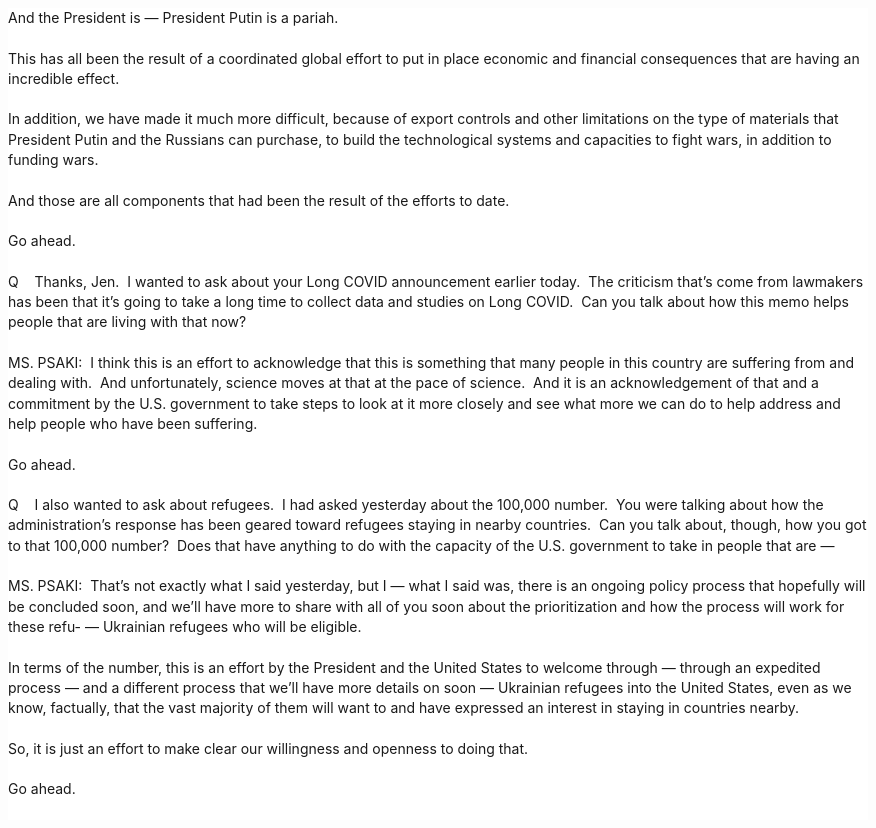 And the President is — President Putin is a pariah.  
   
This has all been the result of a coordinated global effort to put in
place economic and financial consequences that are having an incredible
effect.   
   
In addition, we have made it much more difficult, because of export
controls and other limitations on the type of materials that President
Putin and the Russians can purchase, to build the technological systems
and capacities to fight wars, in addition to funding wars.  
   
And those are all components that had been the result of the efforts to
date.  
   
Go ahead.  
   
Q    Thanks, Jen.  I wanted to ask about your Long COVID announcement
earlier today.  The criticism that’s come from lawmakers has been that
it’s going to take a long time to collect data and studies on Long
COVID.  Can you talk about how this memo helps people that are living
with that now?  
   
MS. PSAKI:  I think this is an effort to acknowledge that this is
something that many people in this country are suffering from and
dealing with.  And unfortunately, science moves at that at the pace of
science.  And it is an acknowledgement of that and a commitment by the
U.S. government to take steps to look at it more closely and see what
more we can do to help address and help people who have been
suffering.  
   
Go ahead.  
   
Q    I also wanted to ask about refugees.  I had asked yesterday about
the 100,000 number.  You were talking about how the administration’s
response has been geared toward refugees staying in nearby countries. 
Can you talk about, though, how you got to that 100,000 number?  Does
that have anything to do with the capacity of the U.S. government to
take in people that are —  
   
MS. PSAKI:  That’s not exactly what I said yesterday, but I — what I
said was, there is an ongoing policy process that hopefully will be
concluded soon, and we’ll have more to share with all of you soon about
the prioritization and how the process will work for these refu- —
Ukrainian refugees who will be eligible.  
   
In terms of the number, this is an effort by the President and the
United States to welcome through — through an expedited process — and a
different process that we’ll have more details on soon — Ukrainian
refugees into the United States, even as we know, factually, that the
vast majority of them will want to and have expressed an interest in
staying in countries nearby.   
   
So, it is just an effort to make clear our willingness and openness to
doing that.   
   
Go ahead.  
   